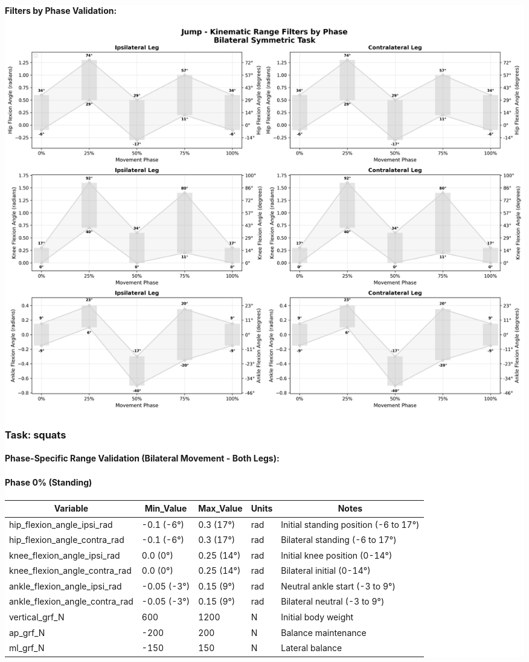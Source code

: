 
**Filters by Phase Validation:**

![Jump Kinematic Filters by Phase](validation/jump_kinematic_filters_by_phase.png)

### Task: squats

**Phase-Specific Range Validation (Bilateral Movement - Both Legs):**

#### Phase 0% (Standing)
| Variable | Min_Value | Max_Value | Units | Notes |
|----------|-----------|-----------|-------|---------|
| hip_flexion_angle_ipsi_rad | -0.1 (-6°) | 0.3 (17°) | rad | Initial standing position (-6 to 17°) |
| hip_flexion_angle_contra_rad | -0.1 (-6°) | 0.3 (17°) | rad | Bilateral standing (-6 to 17°) |
| knee_flexion_angle_ipsi_rad | 0.0 (0°) | 0.25 (14°) | rad | Initial knee position (0-14°) |
| knee_flexion_angle_contra_rad | 0.0 (0°) | 0.25 (14°) | rad | Bilateral initial (0-14°) |
| ankle_flexion_angle_ipsi_rad | -0.05 (-3°) | 0.15 (9°) | rad | Neutral ankle start (-3 to 9°) |
| ankle_flexion_angle_contra_rad | -0.05 (-3°) | 0.15 (9°) | rad | Bilateral neutral (-3 to 9°) |
| vertical_grf_N | 600 | 1200 | N | Initial body weight |
| ap_grf_N | -200 | 200 | N | Balance maintenance |
| ml_grf_N | -150 | 150 | N | Lateral balance |
